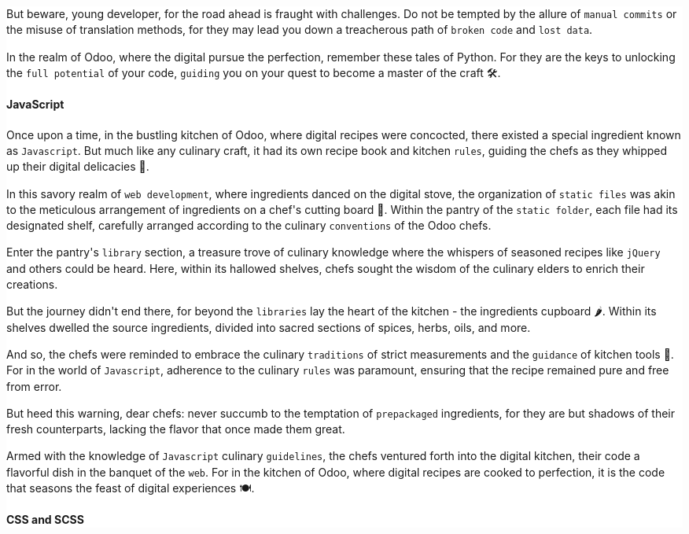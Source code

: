 But beware, young developer, for the road ahead is fraught with challenges. Do not be tempted by the allure
of `manual commits` or the misuse of translation methods, for they may lead you down a treacherous path of `broken code`
and `lost data`.

In the realm of Odoo, where the digital pursue the perfection, remember these tales of Python. For they are the keys to
unlocking the `full potential` of your code, `guiding` you on your quest to become a master of the craft 🛠️.

#### JavaScript

Once upon a time, in the bustling kitchen of Odoo, where digital recipes were concocted, there existed a special
ingredient known as `Javascript`. But much like any culinary craft, it had its own recipe book and kitchen `rules`,
guiding the chefs as they whipped up their digital delicacies 🍳.

In this savory realm of `web development`, where ingredients danced on the digital stove, the organization
of `static files` was akin to the meticulous arrangement of ingredients on a chef's cutting board 🥕. Within the pantry
of the `static folder`, each file had its designated shelf, carefully arranged according to the culinary `conventions`
of the Odoo chefs.

Enter the pantry's `library` section, a treasure trove of culinary knowledge where the whispers of seasoned recipes
like `jQuery` and others could be heard. Here, within its hallowed shelves, chefs sought the wisdom of the culinary
elders to enrich their creations.

But the journey didn't end there, for beyond the `libraries` lay the heart of the kitchen - the ingredients cupboard
🌶️. Within its shelves dwelled the source ingredients, divided into sacred sections of spices, herbs, oils, and more.

And so, the chefs were reminded to embrace the culinary `traditions` of strict measurements and the `guidance` of
kitchen tools 🧊. For in the world of `Javascript`, adherence to the culinary `rules` was paramount, ensuring that the
recipe remained pure and free from error.

But heed this warning, dear chefs: never succumb to the temptation of `prepackaged` ingredients, for they are but
shadows of their fresh counterparts, lacking the flavor that once made them great.

Armed with the knowledge of `Javascript` culinary `guidelines`, the chefs ventured forth into the digital kitchen, their
code a flavorful dish in the banquet of the `web`. For in the kitchen of Odoo, where digital recipes are cooked to
perfection, it is the code that seasons the feast of digital experiences 🍽️.

#### CSS and SCSS
